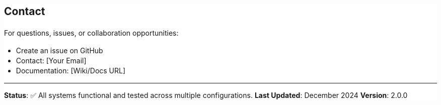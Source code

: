 ## Contact

For questions, issues, or collaboration opportunities:
- Create an issue on GitHub
- Contact: [Your Email]
- Documentation: [Wiki/Docs URL]

---

**Status**: ✅ All systems functional and tested across multiple configurations.
**Last Updated**: December 2024
**Version**: 2.0.0 